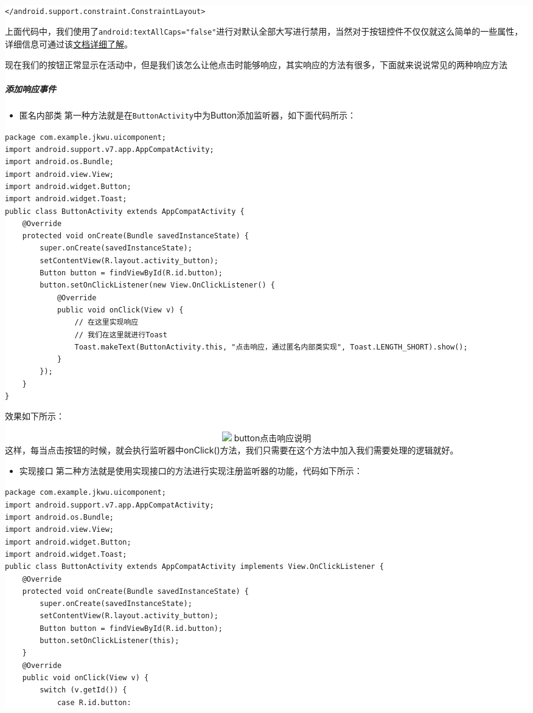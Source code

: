 ```
</android.support.constraint.ConstraintLayout>
```
上面代码中，我们使用了`android:textAllCaps="false"`进行对默认全部大写进行禁用，当然对于按钮控件不仅仅就这么简单的一些属性，详细信息可通过该[文档详细了解](https://developer.android.google.cn/guide/topics/ui/controls/button)。

现在我们的按钮正常显示在活动中，但是我们该怎么让他点击时能够响应，其实响应的方法有很多，下面就来说说常见的两种响应方法
##### 添加响应事件
+ 匿名内部类
第一种方法就是在`ButtonActivity`中为Button添加监听器，如下面代码所示：

```
package com.example.jkwu.uicomponent;
import android.support.v7.app.AppCompatActivity;
import android.os.Bundle;
import android.view.View;
import android.widget.Button;
import android.widget.Toast;
public class ButtonActivity extends AppCompatActivity {
    @Override
    protected void onCreate(Bundle savedInstanceState) {
        super.onCreate(savedInstanceState);
        setContentView(R.layout.activity_button);
        Button button = findViewById(R.id.button);
        button.setOnClickListener(new View.OnClickListener() {
            @Override
            public void onClick(View v) {
                // 在这里实现响应
                // 我们在这里就进行Toast
                Toast.makeText(ButtonActivity.this, "点击响应，通过匿名内部类实现", Toast.LENGTH_SHORT).show();
            }
        });
    }
}

```
效果如下所示：
<center>
<img src="https://img-blog.csdn.net/20180806223848192?watermark/2/text/aHR0cHM6Ly9ibG9nLmNzZG4ubmV0L3N1d3UxNTA=/font/5a6L5L2T/fontsize/400/fill/I0JBQkFCMA==/dissolve/70" width="50%" />
button点击响应说明
</center>
这样，每当点击按钮的时候，就会执行监听器中onClick()方法，我们只需要在这个方法中加入我们需要处理的逻辑就好。	

+ 实现接口
第二种方法就是使用实现接口的方法进行实现注册监听器的功能，代码如下所示：

```
package com.example.jkwu.uicomponent;
import android.support.v7.app.AppCompatActivity;
import android.os.Bundle;
import android.view.View;
import android.widget.Button;
import android.widget.Toast;
public class ButtonActivity extends AppCompatActivity implements View.OnClickListener {
    @Override
    protected void onCreate(Bundle savedInstanceState) {
        super.onCreate(savedInstanceState);
        setContentView(R.layout.activity_button);
        Button button = findViewById(R.id.button);
        button.setOnClickListener(this);
    }
    @Override
    public void onClick(View v) {
        switch (v.getId()) {
            case R.id.button:
```